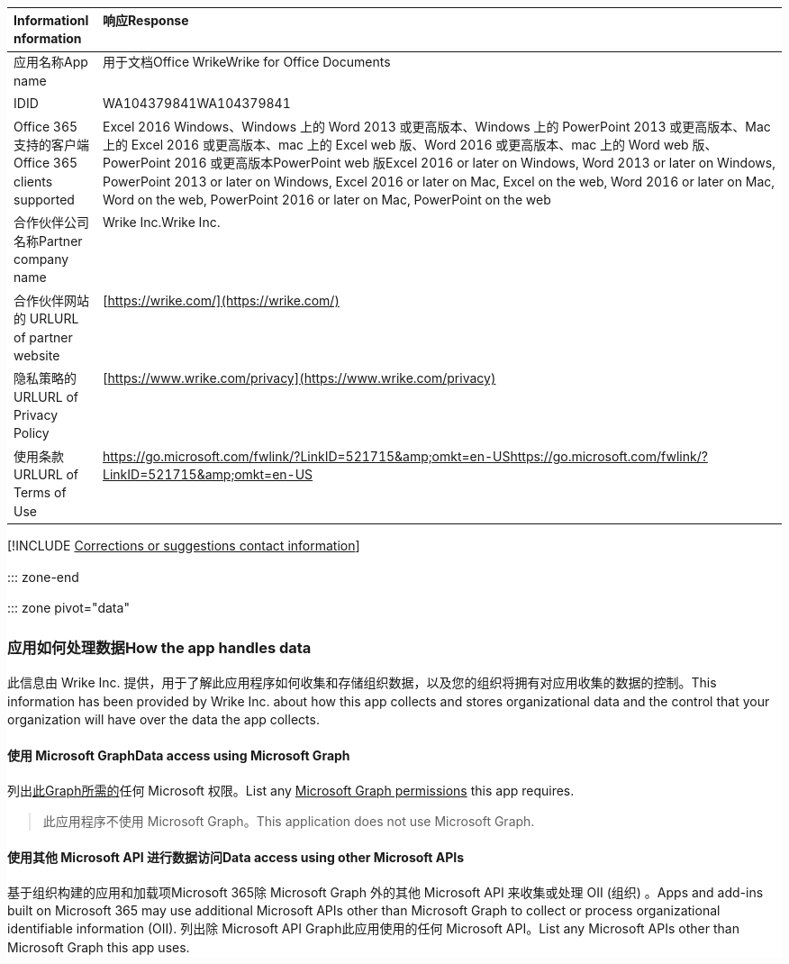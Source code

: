 | <span data-ttu-id="cbf05-108">**Information**</span><span class="sxs-lookup"><span data-stu-id="cbf05-108">**Information**</span></span> | <span data-ttu-id="cbf05-109">**响应**</span><span class="sxs-lookup"><span data-stu-id="cbf05-109">**Response**</span></span> |
|:----------------|:-------------|
| <span data-ttu-id="cbf05-110">应用名称</span><span class="sxs-lookup"><span data-stu-id="cbf05-110">App name</span></span> | <span data-ttu-id="cbf05-111">用于文档Office Wrike</span><span class="sxs-lookup"><span data-stu-id="cbf05-111">Wrike for Office Documents</span></span> |
| <span data-ttu-id="cbf05-112">ID</span><span class="sxs-lookup"><span data-stu-id="cbf05-112">ID</span></span> | <span data-ttu-id="cbf05-113">WA104379841</span><span class="sxs-lookup"><span data-stu-id="cbf05-113">WA104379841</span></span> |
| <span data-ttu-id="cbf05-114">Office 365支持的客户端</span><span class="sxs-lookup"><span data-stu-id="cbf05-114">Office 365 clients supported</span></span> | <span data-ttu-id="cbf05-115">Excel 2016 Windows、Windows 上的 Word 2013 或更高版本、Windows 上的 PowerPoint 2013 或更高版本、Mac 上的 Excel 2016 或更高版本、mac 上的 Excel web 版、Word 2016 或更高版本、mac 上的 Word web 版、PowerPoint 2016 或更高版本PowerPoint web 版</span><span class="sxs-lookup"><span data-stu-id="cbf05-115">Excel 2016 or later on Windows, Word 2013 or later on Windows, PowerPoint 2013 or later on Windows, Excel 2016 or later on Mac, Excel on the web, Word 2016 or later on Mac, Word on the web, PowerPoint 2016 or later on Mac, PowerPoint on the web</span></span> |
| <span data-ttu-id="cbf05-116">合作伙伴公司名称</span><span class="sxs-lookup"><span data-stu-id="cbf05-116">Partner company name</span></span> | <span data-ttu-id="cbf05-117">Wrike Inc.</span><span class="sxs-lookup"><span data-stu-id="cbf05-117">Wrike Inc.</span></span> |
| <span data-ttu-id="cbf05-118">合作伙伴网站的 URL</span><span class="sxs-lookup"><span data-stu-id="cbf05-118">URL of partner website</span></span> | [https://wrike.com/](https://wrike.com/) |
| <span data-ttu-id="cbf05-119">隐私策略的 URL</span><span class="sxs-lookup"><span data-stu-id="cbf05-119">URL of Privacy Policy</span></span> | [https://www.wrike.com/privacy](https://www.wrike.com/privacy) |
| <span data-ttu-id="cbf05-120">使用条款 URL</span><span class="sxs-lookup"><span data-stu-id="cbf05-120">URL of Terms of Use</span></span> | [<span data-ttu-id="cbf05-121"> https://go.microsoft.com/fwlink/?LinkID=521715&amp;omkt=en-US</span><span class="sxs-lookup"><span data-stu-id="cbf05-121">https://go.microsoft.com/fwlink/?LinkID=521715&amp;omkt=en-US</span></span>](https://go.microsoft.com/fwlink/?LinkID=521715&amp;omkt=en-US) |

 [!INCLUDE [Corrections or suggestions contact information](../includes/corrections-or-suggestions.md)]

::: zone-end

::: zone pivot="data"

### <a name="how-the-app-handles-data"></a><span data-ttu-id="cbf05-122">应用如何处理数据</span><span class="sxs-lookup"><span data-stu-id="cbf05-122">How the app handles data</span></span>

<span data-ttu-id="cbf05-123">此信息由 Wrike Inc. 提供，用于了解此应用程序如何收集和存储组织数据，以及您的组织将拥有对应用收集的数据的控制。</span><span class="sxs-lookup"><span data-stu-id="cbf05-123">This information has been provided by Wrike Inc. about how this app collects and stores organizational data and the control that your organization will have over the data the app collects.</span></span>

#### <a name="data-access-using-microsoft-graph"></a><span data-ttu-id="cbf05-124">使用 Microsoft Graph</span><span class="sxs-lookup"><span data-stu-id="cbf05-124">Data access using Microsoft Graph</span></span>

<span data-ttu-id="cbf05-125">列出[此Graph所需的](https://docs.microsoft.com/graph/permissions-reference)任何 Microsoft 权限。</span><span class="sxs-lookup"><span data-stu-id="cbf05-125">List any [Microsoft Graph permissions](https://docs.microsoft.com/graph/permissions-reference) this app requires.</span></span>

><span data-ttu-id="cbf05-126">此应用程序不使用 Microsoft Graph。</span><span class="sxs-lookup"><span data-stu-id="cbf05-126">This application does not use Microsoft Graph.</span></span>

#### <a name="data-access-using-other-microsoft-apis"></a><span data-ttu-id="cbf05-127">使用其他 Microsoft API 进行数据访问</span><span class="sxs-lookup"><span data-stu-id="cbf05-127">Data access using other Microsoft APIs</span></span>

<span data-ttu-id="cbf05-128">基于组织构建的应用和加载项Microsoft 365除 Microsoft Graph 外的其他 Microsoft API 来收集或处理 OII (组织) 。</span><span class="sxs-lookup"><span data-stu-id="cbf05-128">Apps and add-ins built on Microsoft 365 may use additional Microsoft APIs other than Microsoft Graph to collect or process organizational identifiable information (OII).</span></span> <span data-ttu-id="cbf05-129">列出除 Microsoft API Graph此应用使用的任何 Microsoft API。</span><span class="sxs-lookup"><span data-stu-id="cbf05-129">List any Microsoft APIs other than Microsoft Graph this app uses.</span></span>
